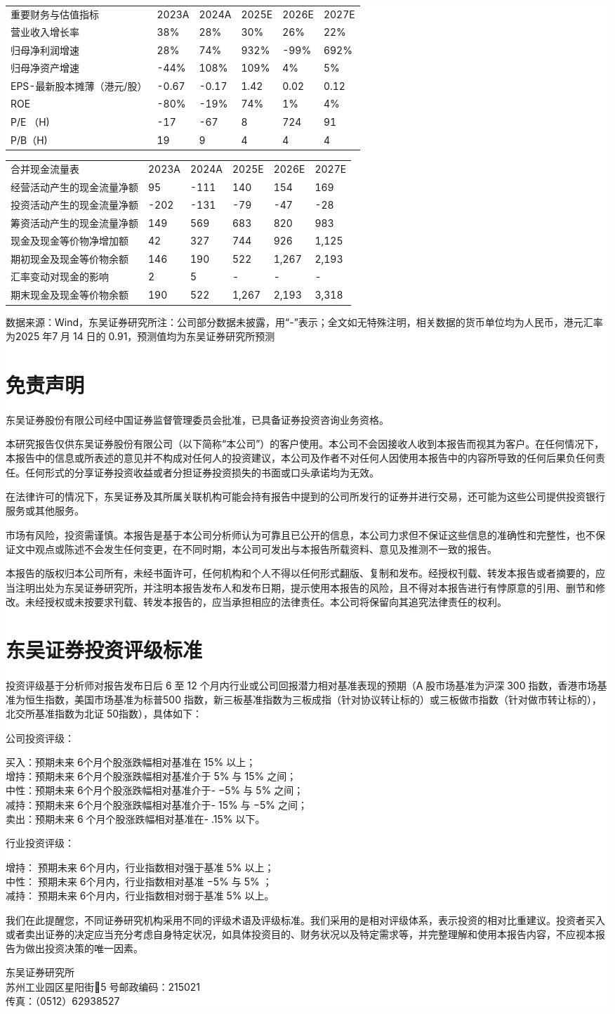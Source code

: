 <table><tr><td>重要财务与估值指标</td><td>2023A</td><td>2024A</td><td>2025E</td><td>2026E</td><td>2027E</td></tr><tr><td>营业收入增长率</td><td>38%</td><td>28%</td><td>30%</td><td>26%</td><td>22%</td></tr><tr><td>归母净利润增速</td><td>28%</td><td>74%</td><td>932%</td><td>-99%</td><td>692%</td></tr><tr><td>归母净资产增速</td><td>-44%</td><td>108%</td><td>109%</td><td>4%</td><td>5%</td></tr><tr><td>EPS-最新股本摊薄（港元/股）</td><td>-0.67</td><td>-0.17</td><td>1.42</td><td>0.02</td><td>0.12</td></tr><tr><td>ROE</td><td>-80%</td><td>-19%</td><td>74%</td><td>1%</td><td>4%</td></tr><tr><td>P/E （H)</td><td>-17</td><td>-67</td><td>8</td><td>724</td><td>91</td></tr><tr><td>P/B（H)</td><td>19</td><td>9</td><td>4</td><td>4</td><td>4</td></tr></table>

<table><tr><td>合并现金流量表</td><td>2023A</td><td>2024A</td><td>2025E</td><td>2026E</td><td>2027E</td></tr><tr><td>经营活动产生的现金流量净额</td><td>95</td><td>-111</td><td>140</td><td>154</td><td>169</td></tr><tr><td>投资活动产生的现金流量净额</td><td>-202</td><td>-131</td><td>-79</td><td>-47</td><td>-28</td></tr><tr><td>筹资活动产生的现金流量净额</td><td>149</td><td>569</td><td>683</td><td>820</td><td>983</td></tr><tr><td>现金及现金等价物净增加额</td><td>42</td><td>327</td><td>744</td><td>926</td><td>1,125</td></tr><tr><td>期初现金及现金等价物余额</td><td>146</td><td>190</td><td>522</td><td>1,267</td><td>2,193</td></tr><tr><td>汇率变动对现金的影响</td><td>2</td><td>5</td><td>-</td><td>-</td><td>-</td></tr><tr><td>期末现金及现金等价物余额</td><td>190</td><td>522</td><td>1,267</td><td>2,193</td><td>3,318</td></tr></table>

数据来源：Wind，东吴证券研究所注：公司部分数据未披露，用“-”表示；全文如无特殊注明，相关数据的货币单位均为人民币，港元汇率为2025 年7 月 14 日的 0.91，预测值均为东吴证券研究所预测

# 免责声明

东吴证券股份有限公司经中国证券监督管理委员会批准，已具备证券投资咨询业务资格。

本研究报告仅供东吴证券股份有限公司（以下简称“本公司”）的客户使用。本公司不会因接收人收到本报告而视其为客户。在任何情况下，本报告中的信息或所表述的意见并不构成对任何人的投资建议，本公司及作者不对任何人因使用本报告中的内容所导致的任何后果负任何责任。任何形式的分享证券投资收益或者分担证券投资损失的书面或口头承诺均为无效。

在法律许可的情况下，东吴证券及其所属关联机构可能会持有报告中提到的公司所发行的证券并进行交易，还可能为这些公司提供投资银行服务或其他服务。

市场有风险，投资需谨慎。本报告是基于本公司分析师认为可靠且已公开的信息，本公司力求但不保证这些信息的准确性和完整性，也不保证文中观点或陈述不会发生任何变更，在不同时期，本公司可发出与本报告所载资料、意见及推测不一致的报告。

本报告的版权归本公司所有，未经书面许可，任何机构和个人不得以任何形式翻版、复制和发布。经授权刊载、转发本报告或者摘要的，应当注明出处为东吴证券研究所，并注明本报告发布人和发布日期，提示使用本报告的风险，且不得对本报告进行有悖原意的引用、删节和修改。未经授权或未按要求刊载、转发本报告的，应当承担相应的法律责任。本公司将保留向其追究法律责任的权利。

# 东吴证券投资评级标准

投资评级基于分析师对报告发布日后 6 至 12 个月内行业或公司回报潜力相对基准表现的预期（A 股市场基准为沪深 300 指数，香港市场基准为恒生指数，美国市场基准为标普500 指数，新三板基准指数为三板成指（针对协议转让标的）或三板做市指数（针对做市转让标的），北交所基准指数为北证 50指数），具体如下：

公司投资评级：

买入：预期未来 6个月个股涨跌幅相对基准在 $1 5 \%$ 以上；  
增持：预期未来 6个月个股涨跌幅相对基准介于 $5 \%$ 与 $1 5 \%$ 之间；  
中性：预期未来 6个月个股涨跌幅相对基准介于- $- 5 \%$ 与 $5 \%$ 之间；  
减持：预期未来 6个月个股涨跌幅相对基准介于- $1 5 \%$ 与 $- 5 \%$ 之间；  
卖出：预期未来 6 个月个股涨跌幅相对基准在- $. 1 5 \%$ 以下。

行业投资评级：

增持： 预期未来 6个月内，行业指数相对强于基准 $5 \%$ 以上；  
中性： 预期未来 6个月内，行业指数相对基准 $- 5 \%$ 与 $5 \%$ ；  
减持： 预期未来 6个月内，行业指数相对弱于基准 $5 \%$ 以上。

我们在此提醒您，不同证券研究机构采用不同的评级术语及评级标准。我们采用的是相对评级体系，表示投资的相对比重建议。投资者买入或者卖出证券的决定应当充分考虑自身特定状况，如具体投资目的、财务状况以及特定需求等，并完整理解和使用本报告内容，不应视本报告为做出投资决策的唯一因素。

东吴证券研究所  
苏州工业园区星阳街5 号邮政编码：215021  
传真：（0512）62938527